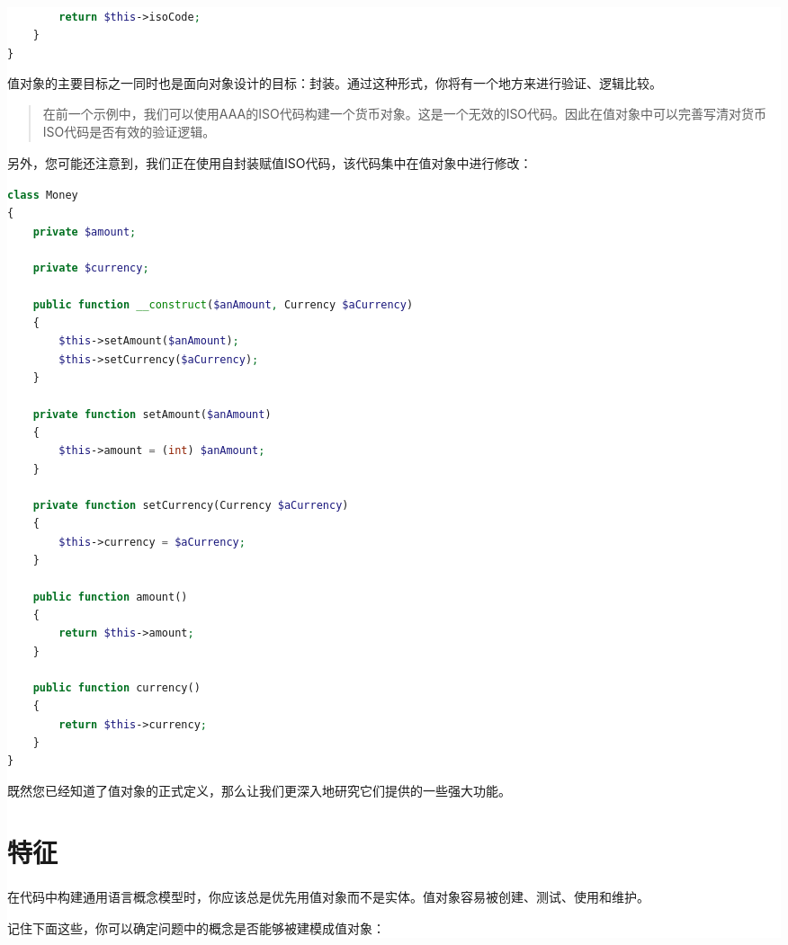```php
		return $this->isoCode;
	}
}
```

值对象的主要目标之一同时也是面向对象设计的目标：封装。通过这种形式，你将有一个地方来进行验证、逻辑比较。

> 在前一个示例中，我们可以使用AAA的ISO代码构建一个货币对象。这是一个无效的ISO代码。因此在值对象中可以完善写清对货币ISO代码是否有效的验证逻辑。

另外，您可能还注意到，我们正在使用自封装赋值ISO代码，该代码集中在值对象中进行修改：

```php
class Money
{
	private $amount;

	private $currency;

	public function __construct($anAmount, Currency $aCurrency)
	{
		$this->setAmount($anAmount);
		$this->setCurrency($aCurrency);
	}
	
	private function setAmount($anAmount)
	{
		$this->amount = (int) $anAmount;
	}

	private function setCurrency(Currency $aCurrency)
	{
		$this->currency = $aCurrency;
	}

	public function amount()
	{
		return $this->amount;
	}

	public function currency()
	{
		return $this->currency;
	}
}
```

既然您已经知道了值对象的正式定义，那么让我们更深入地研究它们提供的一些强大功能。

特征
===

在代码中构建通用语言概念模型时，你应该总是优先用值对象而不是实体。值对象容易被创建、测试、使用和维护。

记住下面这些，你可以确定问题中的概念是否能够被建模成值对象：
